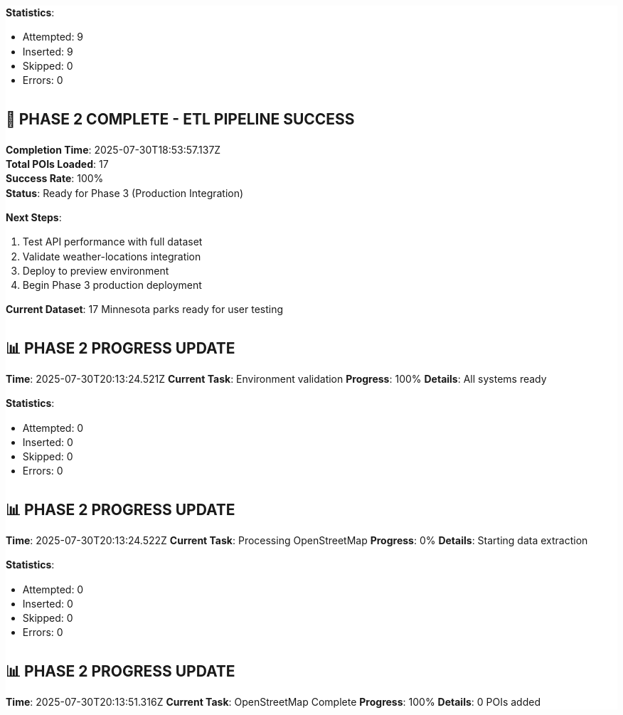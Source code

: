 **Statistics**:
- Attempted: 9
- Inserted: 9 
- Skipped: 0
- Errors: 0


## 🎉 PHASE 2 COMPLETE - ETL PIPELINE SUCCESS

**Completion Time**: 2025-07-30T18:53:57.137Z  
**Total POIs Loaded**: 17  
**Success Rate**: 100%  
**Status**: Ready for Phase 3 (Production Integration)

**Next Steps**:
1. Test API performance with full dataset
2. Validate weather-locations integration  
3. Deploy to preview environment
4. Begin Phase 3 production deployment

**Current Dataset**: 17 Minnesota parks ready for user testing


## 📊 PHASE 2 PROGRESS UPDATE
**Time**: 2025-07-30T20:13:24.521Z
**Current Task**: Environment validation
**Progress**: 100%
**Details**: All systems ready

**Statistics**:
- Attempted: 0
- Inserted: 0 
- Skipped: 0
- Errors: 0


## 📊 PHASE 2 PROGRESS UPDATE
**Time**: 2025-07-30T20:13:24.522Z
**Current Task**: Processing OpenStreetMap
**Progress**: 0%
**Details**: Starting data extraction

**Statistics**:
- Attempted: 0
- Inserted: 0 
- Skipped: 0
- Errors: 0


## 📊 PHASE 2 PROGRESS UPDATE
**Time**: 2025-07-30T20:13:51.316Z
**Current Task**: OpenStreetMap Complete
**Progress**: 100%
**Details**: 0 POIs added
